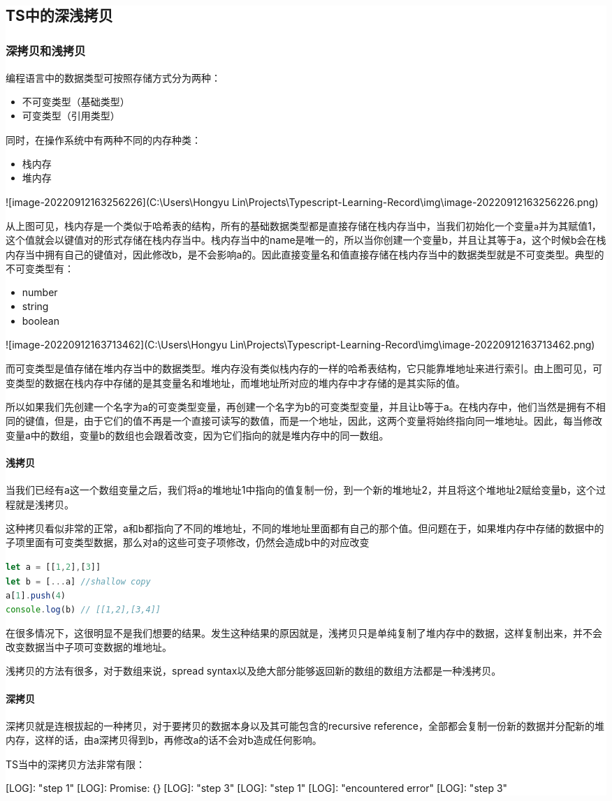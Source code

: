 

## TS中的深浅拷贝

### 深拷贝和浅拷贝

编程语言中的数据类型可按照存储方式分为两种：

- 不可变类型（基础类型）
- 可变类型（引用类型）

同时，在操作系统中有两种不同的内存种类：

- 栈内存
- 堆内存

![image-20220912163256226](C:\Users\Hongyu Lin\Projects\Typescript-Learning-Record\img\image-20220912163256226.png)

从上图可见，栈内存是一个类似于哈希表的结构，所有的基础数据类型都是直接存储在栈内存当中，当我们初始化一个变量`a`并为其赋值1，这个值就会以键值对的形式存储在栈内存当中。栈内存当中的name是唯一的，所以当你创建一个变量b，并且让其等于a，这个时候b会在栈内存当中拥有自己的键值对，因此修改b，是不会影响a的。因此直接变量名和值直接存储在栈内存当中的数据类型就是不可变类型。典型的不可变类型有：

- number
- string
- boolean

![image-20220912163713462](C:\Users\Hongyu Lin\Projects\Typescript-Learning-Record\img\image-20220912163713462.png)

而可变类型是值存储在堆内存当中的数据类型。堆内存没有类似栈内存的一样的哈希表结构，它只能靠堆地址来进行索引。由上图可见，可变类型的数据在栈内存中存储的是其变量名和堆地址，而堆地址所对应的堆内存中才存储的是其实际的值。

所以如果我们先创建一个名字为a的可变类型变量，再创建一个名字为b的可变类型变量，并且让b等于a。在栈内存中，他们当然是拥有不相同的键值，但是，由于它们的值不再是一个直接可读写的数值，而是一个地址，因此，这两个变量将始终指向同一堆地址。因此，每当修改变量a中的数组，变量b的数组也会跟着改变，因为它们指向的就是堆内存中的同一数组。

#### 浅拷贝

当我们已经有a这一个数组变量之后，我们将a的堆地址1中指向的值复制一份，到一个新的堆地址2，并且将这个堆地址2赋给变量b，这个过程就是浅拷贝。

这种拷贝看似非常的正常，a和b都指向了不同的堆地址，不同的堆地址里面都有自己的那个值。但问题在于，如果堆内存中存储的数据中的子项里面有可变类型数据，那么对a的这些可变子项修改，仍然会造成b中的对应改变

```typescript
let a = [[1,2],[3]]
let b = [...a] //shallow copy
a[1].push(4)
console.log(b) // [[1,2],[3,4]]
```

在很多情况下，这很明显不是我们想要的结果。发生这种结果的原因就是，浅拷贝只是单纯复制了堆内存中的数据，这样复制出来，并不会改变数据当中子项可变数据的堆地址。

浅拷贝的方法有很多，对于数组来说，spread syntax以及绝大部分能够返回新的数组的数组方法都是一种浅拷贝。

#### 深拷贝

深拷贝就是连根拔起的一种拷贝，对于要拷贝的数据本身以及其可能包含的recursive reference，全部都会复制一份新的数据并分配新的堆内存，这样的话，由a深拷贝得到b，再修改a的话不会对b造成任何影响。

TS当中的深拷贝方法非常有限：


[LOG]: "step 1" 
[LOG]: Promise: {} 
[LOG]: "step 3" 
[LOG]: "step 1" 
[LOG]: "encountered error" 
[LOG]: "step 3" 